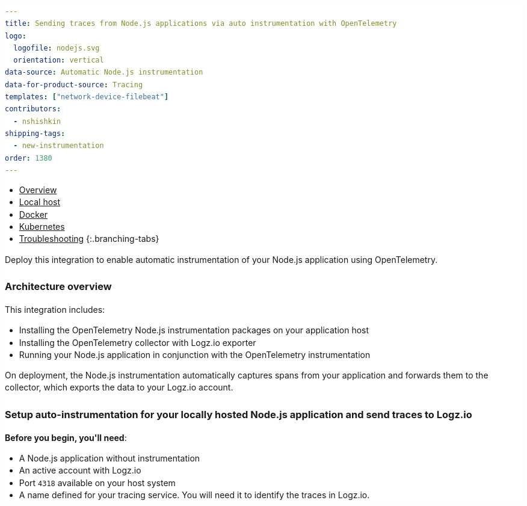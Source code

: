 ```yaml
---
title: Sending traces from Node.js applications via auto instrumentation with OpenTelemetry
logo:
  logofile: nodejs.svg
  orientation: vertical
data-source: Automatic Node.js instrumentation
data-for-product-source: Tracing
templates: ["network-device-filebeat"]
contributors:
  - nshishkin
shipping-tags:
  - new-instrumentation
order: 1380
---
```



<div class="branching-container">

* [Overview](#overview)
* [Local host](#local-host)
* [Docker](#docker)
* [Kubernetes](#kubernetes)
* [Troubleshooting](#troubleshooting)
{:.branching-tabs} 


<div id="overview">

Deploy this integration to enable automatic instrumentation of your Node.js application using OpenTelemetry. 

### Architecture overview

This integration includes:

* Installing the OpenTelemetry Node.js instrumentation packages on your application host
* Installing the OpenTelemetry collector with Logz.io exporter
* Running your Node.js application in conjunction with the OpenTelemetry instrumentation

On deployment, the Node.js instrumentation automatically captures spans from your application and forwards them to the collector, which exports the data to your Logz.io account.

</div>




<div id="local-host">


### Setup auto-instrumentation for your locally hosted Node.js application and send traces to Logz.io

**Before you begin, you'll need**:

* A Node.js application without instrumentation
* An active account with Logz.io
* Port `4318` available on your host system
* A name defined for your tracing service. You will need it to identify the traces in Logz.io.

